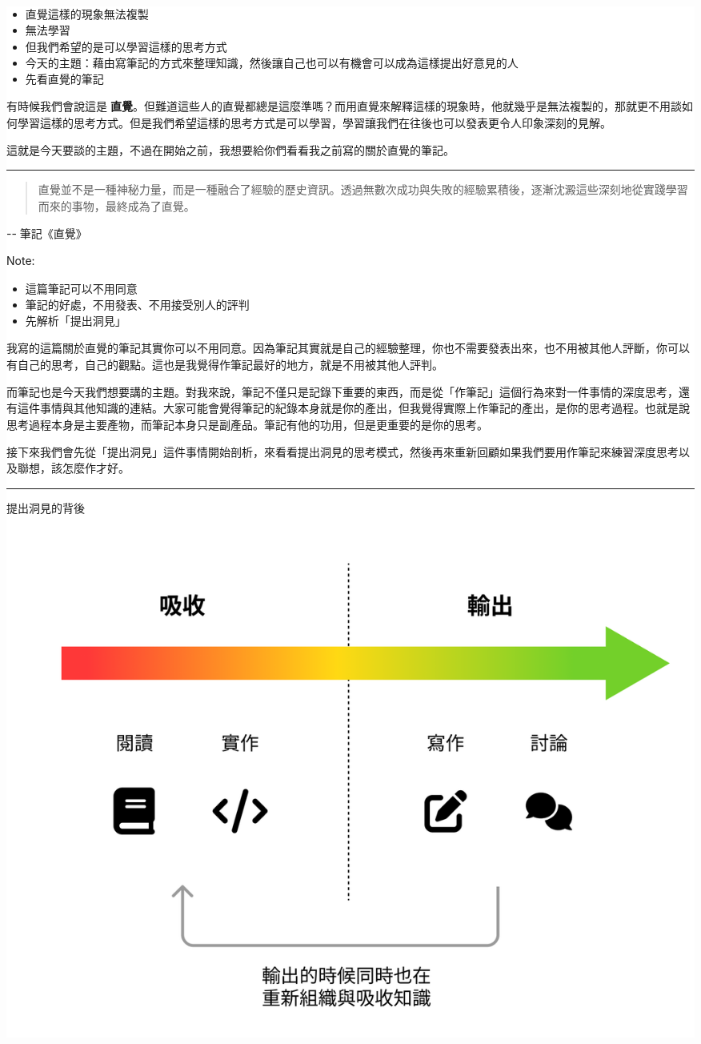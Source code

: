 - 直覺這樣的現象無法複製
- 無法學習
- 但我們希望的是可以學習這樣的思考方式
- 今天的主題：藉由寫筆記的方式來整理知識，然後讓自己也可以有機會可以成為這樣提出好意見的人
- 先看直覺的筆記

有時候我們會說這是 **直覺**。但難道這些人的直覺都總是這麼準嗎？而用直覺來解釋這樣的現象時，他就幾乎是無法複製的，那就更不用談如何學習這樣的思考方式。但是我們希望這樣的思考方式是可以學習，學習讓我們在往後也可以發表更令人印象深刻的見解。

這就是今天要談的主題，不過在開始之前，我想要給你們看看我之前寫的關於直覺的筆記。

---

> 直覺並不是一種神秘力量，而是一種融合了經驗的歷史資訊。透過無數次成功與失敗的經驗累積後，逐漸沈澱這些深刻地從實踐學習而來的事物，最終成為了直覺。

-- 筆記《直覺》

Note:

- 這篇筆記可以不用同意
- 筆記的好處，不用發表、不用接受別人的評判
- 先解析「提出洞見」

我寫的這篇關於直覺的筆記其實你可以不用同意。因為筆記其實就是自己的經驗整理，你也不需要發表出來，也不用被其他人評斷，你可以有自己的思考，自己的觀點。這也是我覺得作筆記最好的地方，就是不用被其他人評判。

而筆記也是今天我們想要講的主題。對我來說，筆記不僅只是記錄下重要的東西，而是從「作筆記」這個行為來對一件事情的深度思考，還有這件事情與其他知識的連結。大家可能會覺得筆記的紀錄本身就是你的產出，但我覺得實際上作筆記的產出，是你的思考過程。也就是說思考過程本身是主要產物，而筆記本身只是副產品。筆記有他的功用，但是更重要的是你的思考。

接下來我們會先從「提出洞見」這件事情開始剖析，來看看提出洞見的思考模式，然後再來重新回顧如果我們要用作筆記來練習深度思考以及聯想，該怎麼作才好。

---

提出洞見的背後
![](./assets/knowledge-aging-simplify.png) 
